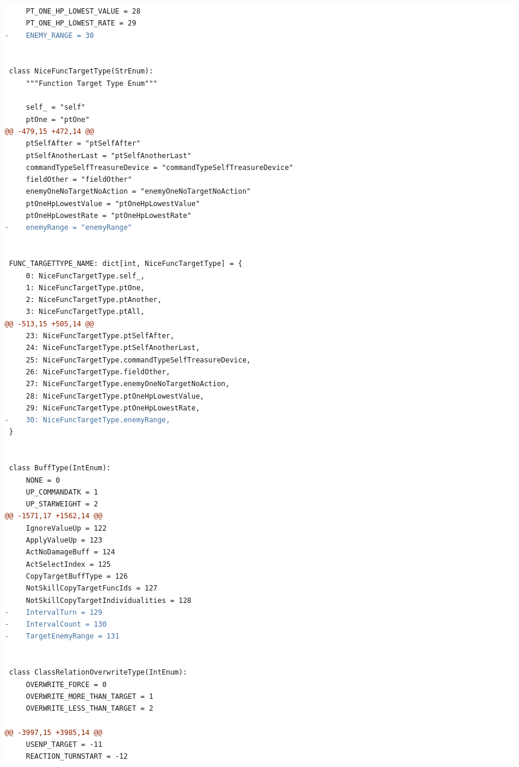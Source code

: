 ```diff
     PT_ONE_HP_LOWEST_VALUE = 28
     PT_ONE_HP_LOWEST_RATE = 29
-    ENEMY_RANGE = 30
 
 
 class NiceFuncTargetType(StrEnum):
     """Function Target Type Enum"""
 
     self_ = "self"
     ptOne = "ptOne"
@@ -479,15 +472,14 @@
     ptSelfAfter = "ptSelfAfter"
     ptSelfAnotherLast = "ptSelfAnotherLast"
     commandTypeSelfTreasureDevice = "commandTypeSelfTreasureDevice"
     fieldOther = "fieldOther"
     enemyOneNoTargetNoAction = "enemyOneNoTargetNoAction"
     ptOneHpLowestValue = "ptOneHpLowestValue"
     ptOneHpLowestRate = "ptOneHpLowestRate"
-    enemyRange = "enemyRange"
 
 
 FUNC_TARGETTYPE_NAME: dict[int, NiceFuncTargetType] = {
     0: NiceFuncTargetType.self_,
     1: NiceFuncTargetType.ptOne,
     2: NiceFuncTargetType.ptAnother,
     3: NiceFuncTargetType.ptAll,
@@ -513,15 +505,14 @@
     23: NiceFuncTargetType.ptSelfAfter,
     24: NiceFuncTargetType.ptSelfAnotherLast,
     25: NiceFuncTargetType.commandTypeSelfTreasureDevice,
     26: NiceFuncTargetType.fieldOther,
     27: NiceFuncTargetType.enemyOneNoTargetNoAction,
     28: NiceFuncTargetType.ptOneHpLowestValue,
     29: NiceFuncTargetType.ptOneHpLowestRate,
-    30: NiceFuncTargetType.enemyRange,
 }
 
 
 class BuffType(IntEnum):
     NONE = 0
     UP_COMMANDATK = 1
     UP_STARWEIGHT = 2
@@ -1571,17 +1562,14 @@
     IgnoreValueUp = 122
     ApplyValueUp = 123
     ActNoDamageBuff = 124
     ActSelectIndex = 125
     CopyTargetBuffType = 126
     NotSkillCopyTargetFuncIds = 127
     NotSkillCopyTargetIndividualities = 128
-    IntervalTurn = 129
-    IntervalCount = 130
-    TargetEnemyRange = 131
 
 
 class ClassRelationOverwriteType(IntEnum):
     OVERWRITE_FORCE = 0
     OVERWRITE_MORE_THAN_TARGET = 1
     OVERWRITE_LESS_THAN_TARGET = 2
 
@@ -3997,15 +3985,14 @@
     USENP_TARGET = -11
     REACTION_TURNSTART = -12
```